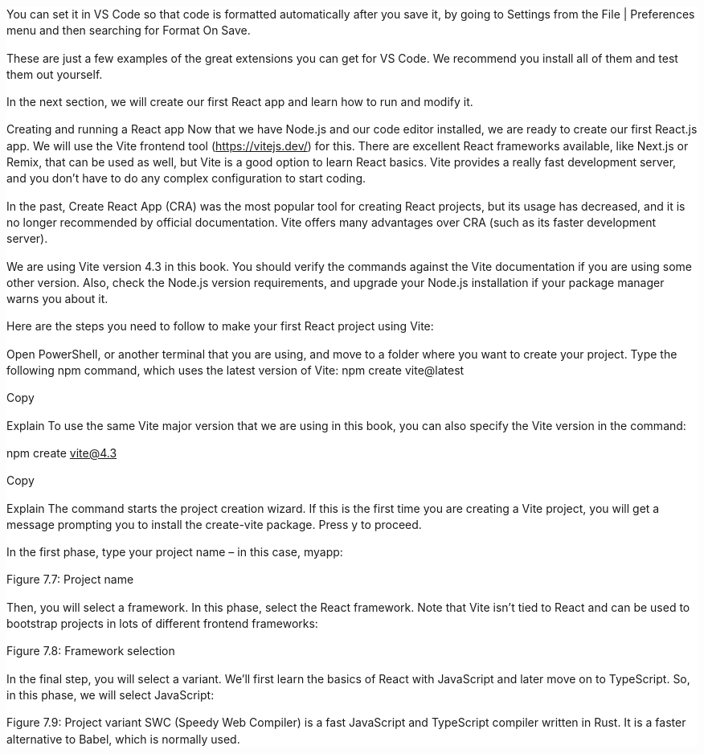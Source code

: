 You can set it in VS Code so that code is formatted automatically after you save it, by going to Settings from the File | Preferences menu and then searching for Format On Save.

These are just a few examples of the great extensions you can get for VS Code. We recommend you install all of them and test them out yourself.

In the next section, we will create our first React app and learn how to run and modify it.

Creating and running a React app
Now that we have Node.js and our code editor installed, we are ready to create our first React.js app. We will use the Vite frontend tool (https://vitejs.dev/) for this. There are excellent React frameworks available, like Next.js or Remix, that can be used as well, but Vite is a good option to learn React basics. Vite provides a really fast development server, and you don’t have to do any complex configuration to start coding.

In the past, Create React App (CRA) was the most popular tool for creating React projects, but its usage has decreased, and it is no longer recommended by official documentation. Vite offers many advantages over CRA (such as its faster development server).

We are using Vite version 4.3 in this book. You should verify the commands against the Vite documentation if you are using some other version. Also, check the Node.js version requirements, and upgrade your Node.js installation if your package manager warns you about it.

Here are the steps you need to follow to make your first React project using Vite:

Open PowerShell, or another terminal that you are using, and move to a folder where you want to create your project.
Type the following npm command, which uses the latest version of Vite:
npm create vite@latest

Copy

Explain
To use the same Vite major version that we are using in this book, you can also specify the Vite version in the command:

npm create vite@4.3

Copy

Explain
The command starts the project creation wizard. If this is the first time you are creating a Vite project, you will get a message prompting you to install the create-vite package. Press y to proceed.

In the first phase, type your project name – in this case, myapp:

Figure 7.7: Project name

Then, you will select a framework. In this phase, select the React framework. Note that Vite isn’t tied to React and can be used to bootstrap projects in lots of different frontend frameworks:

Figure 7.8: Framework selection

In the final step, you will select a variant. We’ll first learn the basics of React with JavaScript and later move on to TypeScript. So, in this phase, we will select JavaScript:

Figure 7.9: Project variant
SWC (Speedy Web Compiler) is a fast JavaScript and TypeScript compiler written in Rust. It is a faster alternative to Babel, which is normally used.
